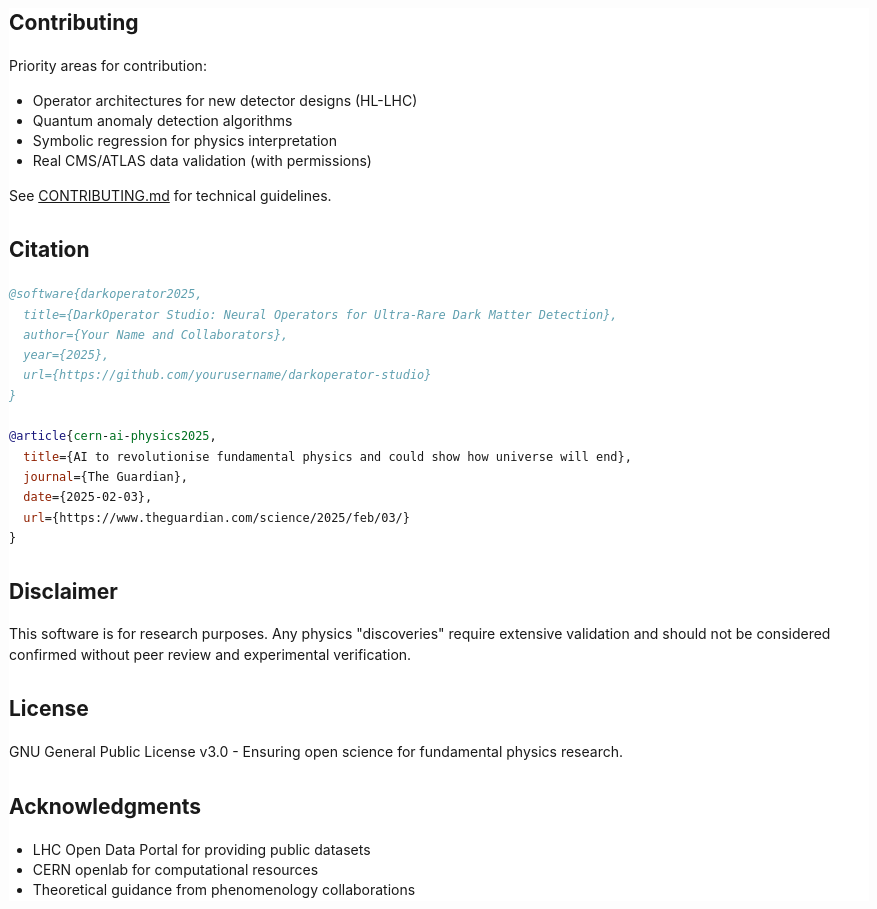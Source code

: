 ## Contributing

Priority areas for contribution:
- Operator architectures for new detector designs (HL-LHC)
- Quantum anomaly detection algorithms
- Symbolic regression for physics interpretation
- Real CMS/ATLAS data validation (with permissions)

See [CONTRIBUTING.md](CONTRIBUTING.md) for technical guidelines.

## Citation

```bibtex
@software{darkoperator2025,
  title={DarkOperator Studio: Neural Operators for Ultra-Rare Dark Matter Detection},
  author={Your Name and Collaborators},
  year={2025},
  url={https://github.com/yourusername/darkoperator-studio}
}

@article{cern-ai-physics2025,
  title={AI to revolutionise fundamental physics and could show how universe will end},
  journal={The Guardian},
  date={2025-02-03},
  url={https://www.theguardian.com/science/2025/feb/03/}
}
```

## Disclaimer

This software is for research purposes. Any physics "discoveries" require extensive validation and should not be considered confirmed without peer review and experimental verification.

## License

GNU General Public License v3.0 - Ensuring open science for fundamental physics research.

## Acknowledgments

- LHC Open Data Portal for providing public datasets
- CERN openlab for computational resources
- Theoretical guidance from phenomenology collaborations
